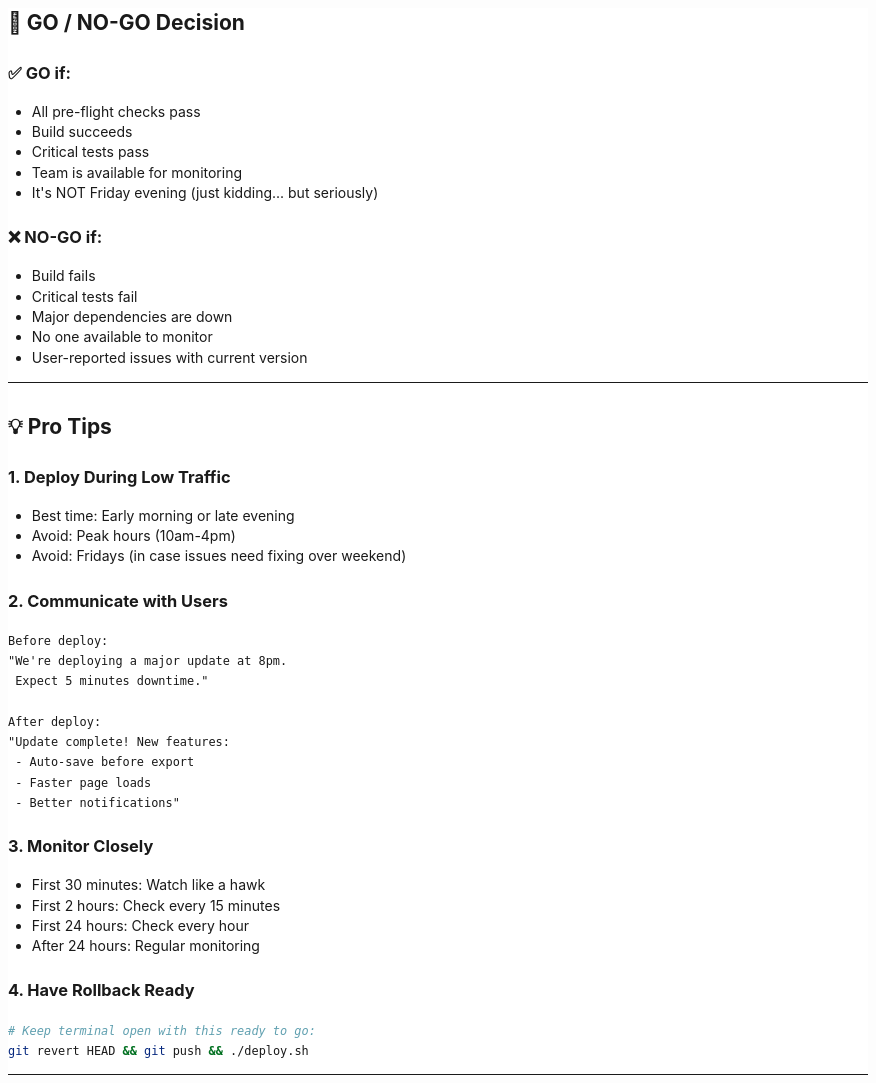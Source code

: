 
## 🚀 GO / NO-GO Decision

### ✅ GO if:
- All pre-flight checks pass
- Build succeeds
- Critical tests pass
- Team is available for monitoring
- It's NOT Friday evening (just kidding... but seriously)

### ❌ NO-GO if:
- Build fails
- Critical tests fail
- Major dependencies are down
- No one available to monitor
- User-reported issues with current version

---

## 💡 Pro Tips

### 1. Deploy During Low Traffic
- Best time: Early morning or late evening
- Avoid: Peak hours (10am-4pm)
- Avoid: Fridays (in case issues need fixing over weekend)

### 2. Communicate with Users
```
Before deploy:
"We're deploying a major update at 8pm. 
 Expect 5 minutes downtime."

After deploy:
"Update complete! New features:
 - Auto-save before export
 - Faster page loads
 - Better notifications"
```

### 3. Monitor Closely
- First 30 minutes: Watch like a hawk
- First 2 hours: Check every 15 minutes
- First 24 hours: Check every hour
- After 24 hours: Regular monitoring

### 4. Have Rollback Ready
```bash
# Keep terminal open with this ready to go:
git revert HEAD && git push && ./deploy.sh
```

---
